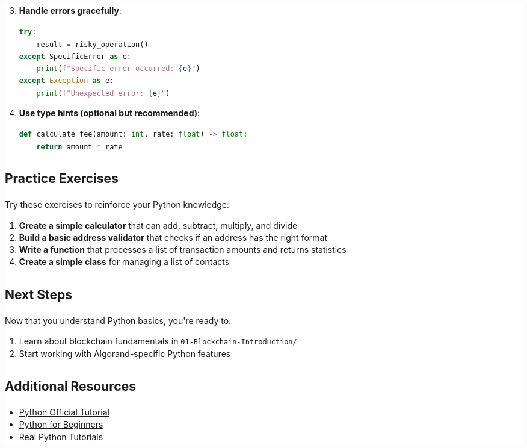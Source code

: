 3. **Handle errors gracefully**:
   ```python
   try:
       result = risky_operation()
   except SpecificError as e:
       print(f"Specific error occurred: {e}")
   except Exception as e:
       print(f"Unexpected error: {e}")
   ```

4. **Use type hints (optional but recommended)**:
   ```python
   def calculate_fee(amount: int, rate: float) -> float:
       return amount * rate
   ```

## Practice Exercises

Try these exercises to reinforce your Python knowledge:

1. **Create a simple calculator** that can add, subtract, multiply, and divide
2. **Build a basic address validator** that checks if an address has the right format
3. **Write a function** that processes a list of transaction amounts and returns statistics
4. **Create a simple class** for managing a list of contacts

## Next Steps

Now that you understand Python basics, you're ready to:
1. Learn about blockchain fundamentals in `01-Blockchain-Introduction/`
2. Start working with Algorand-specific Python features

## Additional Resources

- [Python Official Tutorial](https://docs.python.org/3/tutorial/)
- [Python for Beginners](https://www.python.org/about/gettingstarted/)
- [Real Python Tutorials](https://realpython.com/)
